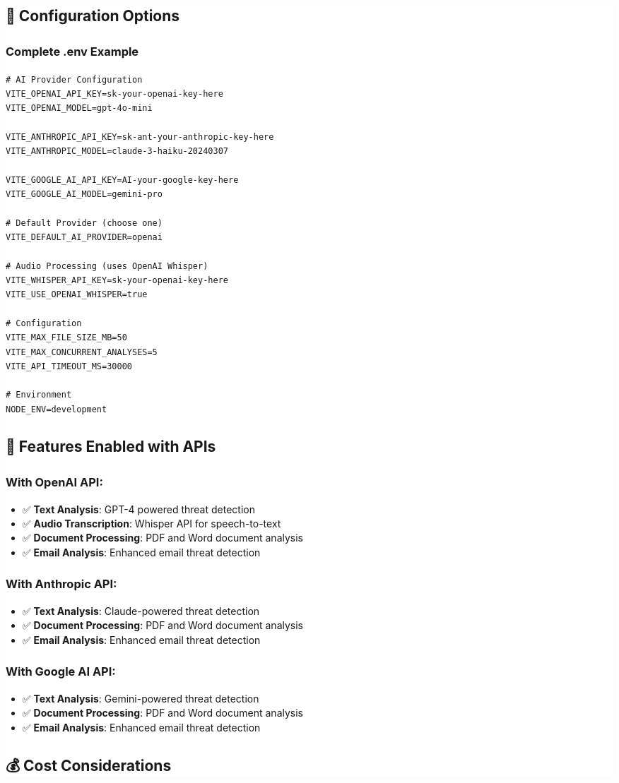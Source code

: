 ## 🔧 Configuration Options

### Complete .env Example

```env
# AI Provider Configuration
VITE_OPENAI_API_KEY=sk-your-openai-key-here
VITE_OPENAI_MODEL=gpt-4o-mini

VITE_ANTHROPIC_API_KEY=sk-ant-your-anthropic-key-here
VITE_ANTHROPIC_MODEL=claude-3-haiku-20240307

VITE_GOOGLE_AI_API_KEY=AI-your-google-key-here
VITE_GOOGLE_AI_MODEL=gemini-pro

# Default Provider (choose one)
VITE_DEFAULT_AI_PROVIDER=openai

# Audio Processing (uses OpenAI Whisper)
VITE_WHISPER_API_KEY=sk-your-openai-key-here
VITE_USE_OPENAI_WHISPER=true

# Configuration
VITE_MAX_FILE_SIZE_MB=50
VITE_MAX_CONCURRENT_ANALYSES=5
VITE_API_TIMEOUT_MS=30000

# Environment
NODE_ENV=development
```

## 🎯 Features Enabled with APIs

### With OpenAI API:
- ✅ **Text Analysis**: GPT-4 powered threat detection
- ✅ **Audio Transcription**: Whisper API for speech-to-text
- ✅ **Document Processing**: PDF and Word document analysis
- ✅ **Email Analysis**: Enhanced email threat detection

### With Anthropic API:
- ✅ **Text Analysis**: Claude-powered threat detection
- ✅ **Document Processing**: PDF and Word document analysis
- ✅ **Email Analysis**: Enhanced email threat detection

### With Google AI API:
- ✅ **Text Analysis**: Gemini-powered threat detection
- ✅ **Document Processing**: PDF and Word document analysis
- ✅ **Email Analysis**: Enhanced email threat detection

## 💰 Cost Considerations
